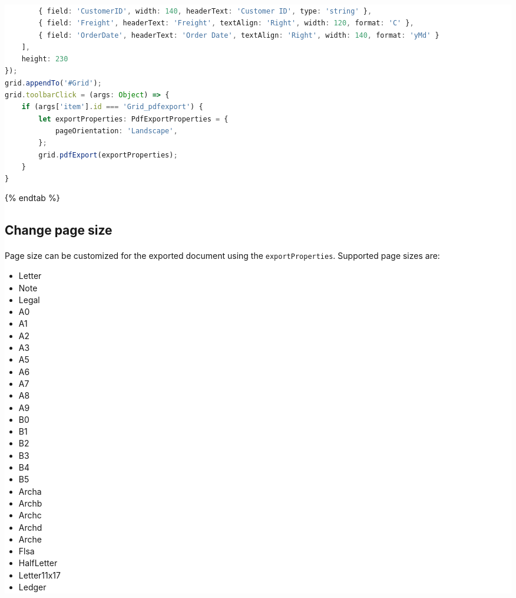 ```typescript
        { field: 'CustomerID', width: 140, headerText: 'Customer ID', type: 'string' },
        { field: 'Freight', headerText: 'Freight', textAlign: 'Right', width: 120, format: 'C' },
        { field: 'OrderDate', headerText: 'Order Date', textAlign: 'Right', width: 140, format: 'yMd' }
    ],
    height: 230
});
grid.appendTo('#Grid');
grid.toolbarClick = (args: Object) => {
    if (args['item'].id === 'Grid_pdfexport') {
        let exportProperties: PdfExportProperties = {
            pageOrientation: 'Landscape',
        };
        grid.pdfExport(exportProperties);
    }
}

```

{% endtab %}

## Change page size

Page size can be customized for the exported document using the `exportProperties`.
Supported page sizes are:
* Letter
* Note
* Legal
* A0
* A1
* A2
* A3
* A5
* A6
* A7
* A8
* A9
* B0
* B1
* B2
* B3
* B4
* B5
* Archa
* Archb
* Archc
* Archd
* Arche
* Flsa
* HalfLetter
* Letter11x17
* Ledger
